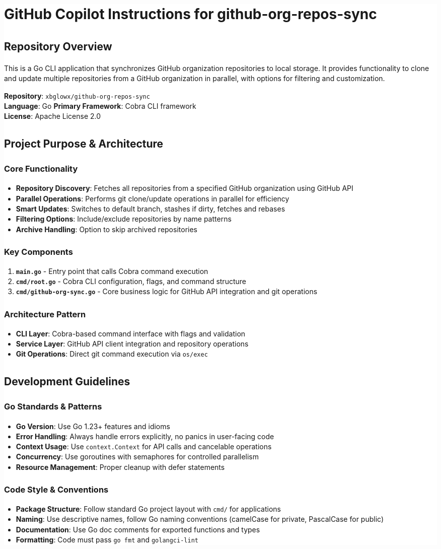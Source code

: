 # GitHub Copilot Instructions for github-org-repos-sync

## Repository Overview

This is a Go CLI application that synchronizes GitHub organization repositories to local storage. It provides functionality to clone and update multiple repositories from a GitHub organization in parallel, with options for filtering and customization.

**Repository**: `xbglowx/github-org-repos-sync`  
**Language**: Go 
**Primary Framework**: Cobra CLI framework  
**License**: Apache License 2.0

## Project Purpose & Architecture

### Core Functionality
- **Repository Discovery**: Fetches all repositories from a specified GitHub organization using GitHub API
- **Parallel Operations**: Performs git clone/update operations in parallel for efficiency
- **Smart Updates**: Switches to default branch, stashes if dirty, fetches and rebases
- **Filtering Options**: Include/exclude repositories by name patterns
- **Archive Handling**: Option to skip archived repositories

### Key Components

1. **`main.go`** - Entry point that calls Cobra command execution
2. **`cmd/root.go`** - Cobra CLI configuration, flags, and command structure
3. **`cmd/github-org-sync.go`** - Core business logic for GitHub API integration and git operations

### Architecture Pattern
- **CLI Layer**: Cobra-based command interface with flags and validation
- **Service Layer**: GitHub API client integration and repository operations
- **Git Operations**: Direct git command execution via `os/exec`

## Development Guidelines

### Go Standards & Patterns

- **Go Version**: Use Go 1.23+ features and idioms
- **Error Handling**: Always handle errors explicitly, no panics in user-facing code
- **Context Usage**: Use `context.Context` for API calls and cancelable operations
- **Concurrency**: Use goroutines with semaphores for controlled parallelism
- **Resource Management**: Proper cleanup with defer statements

### Code Style & Conventions

- **Package Structure**: Follow standard Go project layout with `cmd/` for applications
- **Naming**: Use descriptive names, follow Go naming conventions (camelCase for private, PascalCase for public)
- **Documentation**: Use Go doc comments for exported functions and types
- **Formatting**: Code must pass `go fmt` and `golangci-lint`
